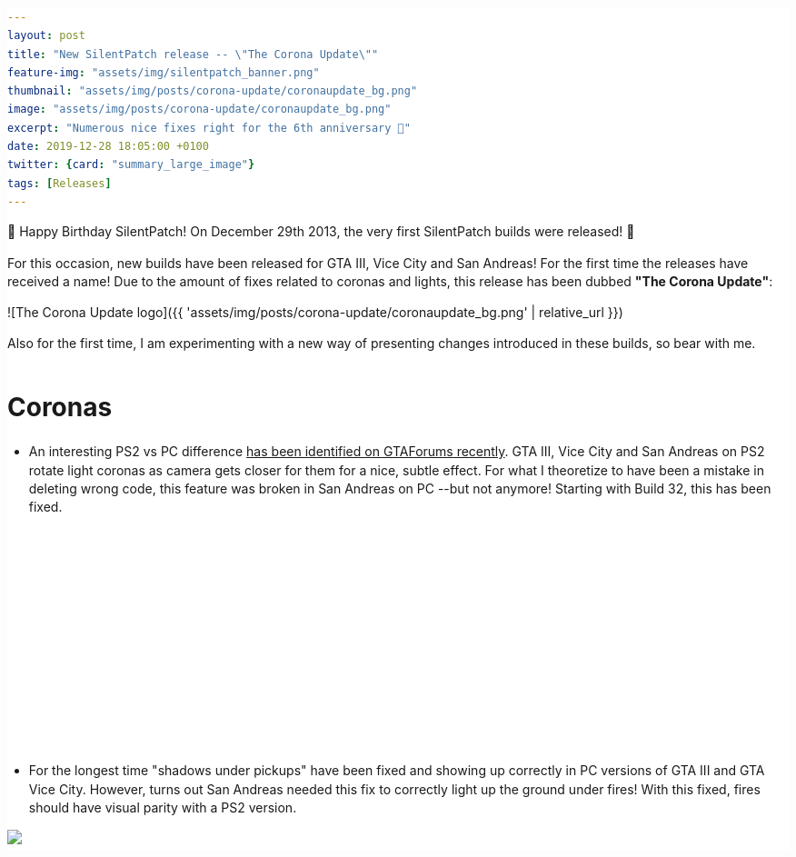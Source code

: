 ```yaml
---
layout: post
title: "New SilentPatch release -- \"The Corona Update\""
feature-img: "assets/img/silentpatch_banner.png"
thumbnail: "assets/img/posts/corona-update/coronaupdate_bg.png"
image: "assets/img/posts/corona-update/coronaupdate_bg.png"
excerpt: "Numerous nice fixes right for the 6th anniversary 🎂"
date: 2019-12-28 18:05:00 +0100
twitter: {card: "summary_large_image"}
tags: [Releases]
---
```


🎂 Happy Birthday SilentPatch! On December 29th 2013, the very first SilentPatch builds were released! 🎂

For this occasion, new builds have been released for GTA III, Vice City and San Andreas!
For the first time the releases have received a name! Due to the amount of fixes related to coronas and lights,
this release has been dubbed **"The Corona Update"**:

![The Corona Update logo]({{ 'assets/img/posts/corona-update/coronaupdate_bg.png' | relative_url }})

Also for the first time, I am experimenting with a new way of presenting changes introduced in these builds, so bear with me.

Coronas
=======

* An interesting PS2 vs PC difference
[has been identified on GTAForums recently](https://gtaforums.com/topic/669045-silentpatch/?do=findComment&comment=1070991808).
GTA III, Vice City and San Andreas on PS2 rotate light coronas as camera gets closer for them for a nice, subtle effect.
For what I theoretize to have been a mistake in deleting wrong code, this feature was broken in San Andreas on PC --but not anymore!
Starting with Build 32, this has been fixed.
<div style="width:50%">
<div style="width: 100%; height: 0px; position: relative; padding-bottom: 56.250%;"><iframe src="https://streamable.com/s/lhe9m/pyrzkq" frameborder="0" width="100%" height="100%" allowfullscreen style="width: 100%; height: 100%; position: absolute;"></iframe></div>
</div>

* For the longest time "shadows under pickups" have been fixed and showing up correctly in PC versions of GTA III and GTA Vice City.
However, turns out San Andreas needed this fix to correctly light up the ground under fires! With this fixed,
fires should have visual parity with a PS2 version.
<div style="width:50%">
<a href="https://i.imgur.com/UZgtS22.png" target="_blank"><img src="https://i.imgur.com/UZgtS22.png"></a>
</div>
